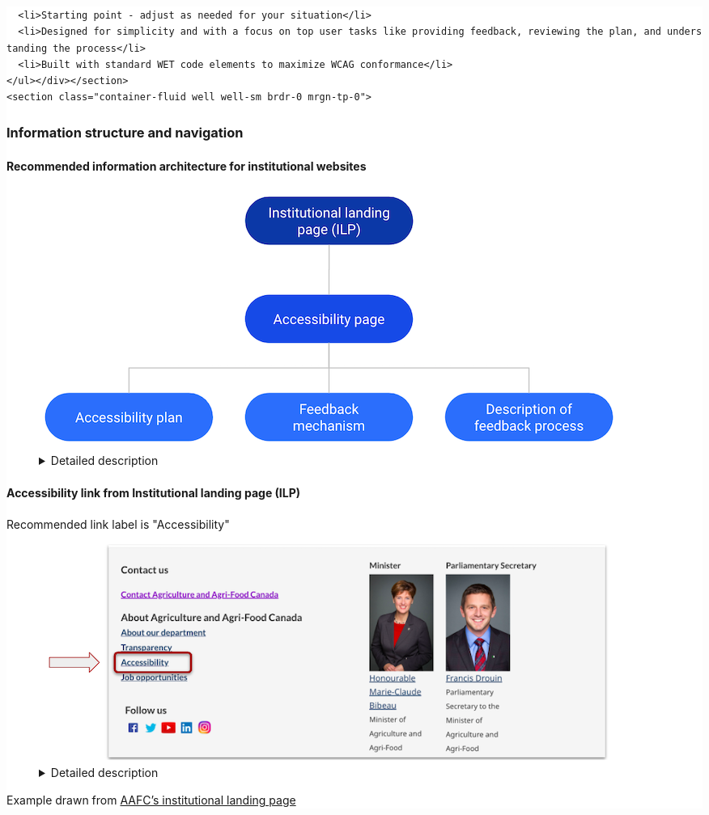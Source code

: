       <li>Starting point - adjust as needed for your situation</li>
      <li>Designed for simplicity and with a focus on top user tasks like providing feedback, reviewing the plan, and understanding the process</li>
      <li>Built with standard WET code elements to maximize WCAG conformance</li>
    </ul></div></section>
    <section class="container-fluid well well-sm brdr-0 mrgn-tp-0">
  <div class="container">
    <div class="row">
    <h3>Information structure and navigation</h3>
    <h4>Recommended information architecture for institutional websites</h4>
    <figure class="gc-complex-img" role="group"> <img src="../assets/img/info-structure-en.png" class="img-responsive" alt="A long description can be found after the image">
      <figcaption>
        <details>
          <summary>Detailed description</summary>
          <p>Diagram of recommended website structure. First row on top: Institutional landing page (ILP). Second row: Accessibility page. Third row at the bottom, 3 elements: Accessibility plan, Feedback mechanism, Description of feedback process</p>
        </details>
      </figcaption>
    </figure>
    <h4>Accessibility link from Institutional landing page (ILP)</h4>
    <p>Recommended link label is "Accessibility"</p>
    <figure class="gc-complex-img" role="group"> <img src="../assets/img/accessibility-link-en.png" class="img-responsive" alt="A long description can be found after the image">
      <figcaption>
        <details>
          <summary>Detailed description</summary>
          <p>Screenshot of Agriculture and Agri-Food Canada's public facing website. Under 'About AAFC', you can find 4 links: About our department, Transparency, Accessibility, Job opportunities.</p>
        </details>
      </figcaption>
    </figure>
    <p>Example drawn from <a href="https://agriculture.canada.ca/en">AAFC’s institutional landing page</a></p>